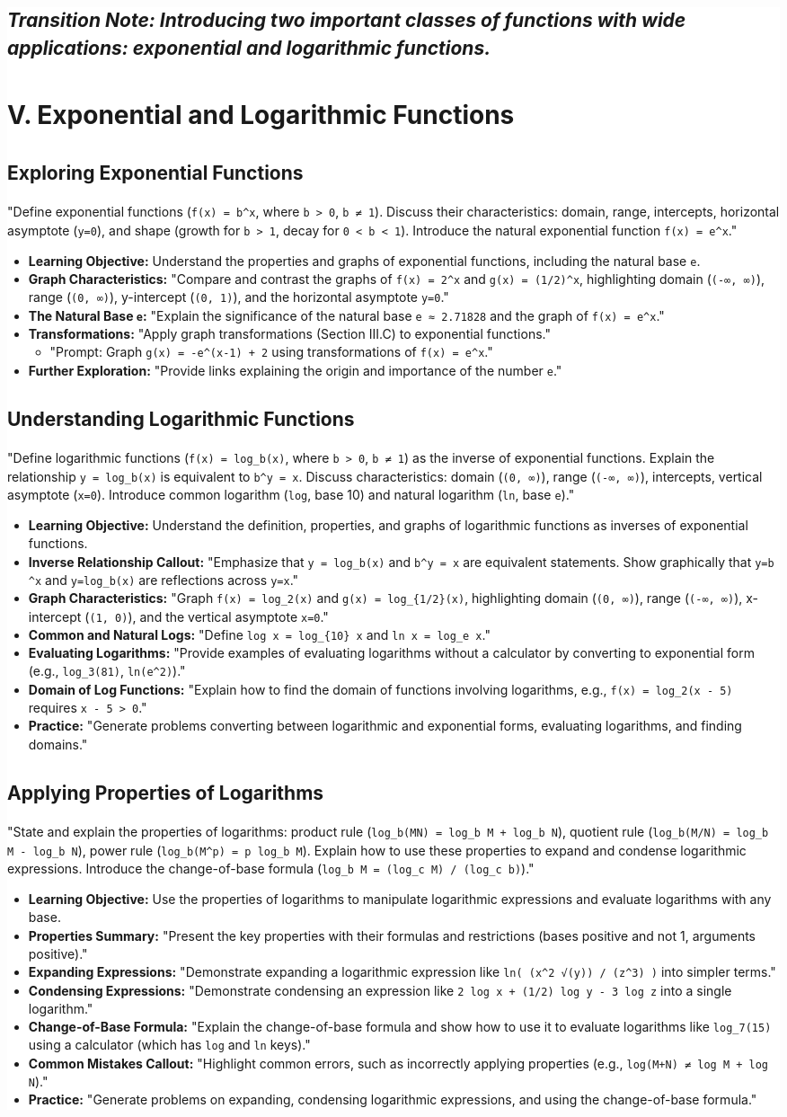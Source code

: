 *Transition Note: Introducing two important classes of functions with wide applications: exponential and logarithmic functions.*
---

# V. Exponential and Logarithmic Functions

## Exploring Exponential Functions
"Define exponential functions (`f(x) = b^x`, where `b > 0`, `b ≠ 1`). Discuss their characteristics: domain, range, intercepts, horizontal asymptote (`y=0`), and shape (growth for `b > 1`, decay for `0 < b < 1`). Introduce the natural exponential function `f(x) = e^x`."
*   **Learning Objective:** Understand the properties and graphs of exponential functions, including the natural base `e`.
*   **Graph Characteristics:** "Compare and contrast the graphs of `f(x) = 2^x` and `g(x) = (1/2)^x`, highlighting domain (`(-∞, ∞)`), range (`(0, ∞)`), y-intercept (`(0, 1)`), and the horizontal asymptote `y=0`."
*   **The Natural Base `e`:** "Explain the significance of the natural base `e ≈ 2.71828` and the graph of `f(x) = e^x`."
*   **Transformations:** "Apply graph transformations (Section III.C) to exponential functions."
    *   "Prompt: Graph `g(x) = -e^(x-1) + 2` using transformations of `f(x) = e^x`."
*   **Further Exploration:** "Provide links explaining the origin and importance of the number `e`."

## Understanding Logarithmic Functions
"Define logarithmic functions (`f(x) = log_b(x)`, where `b > 0`, `b ≠ 1`) as the inverse of exponential functions. Explain the relationship `y = log_b(x)` is equivalent to `b^y = x`. Discuss characteristics: domain (`(0, ∞)`), range (`(-∞, ∞)`), intercepts, vertical asymptote (`x=0`). Introduce common logarithm (`log`, base 10) and natural logarithm (`ln`, base `e`)."
*   **Learning Objective:** Understand the definition, properties, and graphs of logarithmic functions as inverses of exponential functions.
*   **Inverse Relationship Callout:** "Emphasize that `y = log_b(x)` and `b^y = x` are equivalent statements. Show graphically that `y=b^x` and `y=log_b(x)` are reflections across `y=x`."
*   **Graph Characteristics:** "Graph `f(x) = log_2(x)` and `g(x) = log_{1/2}(x)`, highlighting domain (`(0, ∞)`), range (`(-∞, ∞)`), x-intercept (`(1, 0)`), and the vertical asymptote `x=0`."
*   **Common and Natural Logs:** "Define `log x = log_{10} x` and `ln x = log_e x`."
*   **Evaluating Logarithms:** "Provide examples of evaluating logarithms without a calculator by converting to exponential form (e.g., `log_3(81)`, `ln(e^2)`)."
*   **Domain of Log Functions:** "Explain how to find the domain of functions involving logarithms, e.g., `f(x) = log_2(x - 5)` requires `x - 5 > 0`."
*   **Practice:** "Generate problems converting between logarithmic and exponential forms, evaluating logarithms, and finding domains."

## Applying Properties of Logarithms
"State and explain the properties of logarithms: product rule (`log_b(MN) = log_b M + log_b N`), quotient rule (`log_b(M/N) = log_b M - log_b N`), power rule (`log_b(M^p) = p log_b M`). Explain how to use these properties to expand and condense logarithmic expressions. Introduce the change-of-base formula (`log_b M = (log_c M) / (log_c b)`)."
*   **Learning Objective:** Use the properties of logarithms to manipulate logarithmic expressions and evaluate logarithms with any base.
*   **Properties Summary:** "Present the key properties with their formulas and restrictions (bases positive and not 1, arguments positive)."
*   **Expanding Expressions:** "Demonstrate expanding a logarithmic expression like `ln( (x^2 √(y)) / (z^3) )` into simpler terms."
*   **Condensing Expressions:** "Demonstrate condensing an expression like `2 log x + (1/2) log y - 3 log z` into a single logarithm."
*   **Change-of-Base Formula:** "Explain the change-of-base formula and show how to use it to evaluate logarithms like `log_7(15)` using a calculator (which has `log` and `ln` keys)."
*   **Common Mistakes Callout:** "Highlight common errors, such as incorrectly applying properties (e.g., `log(M+N) ≠ log M + log N`)."
*   **Practice:** "Generate problems on expanding, condensing logarithmic expressions, and using the change-of-base formula."
